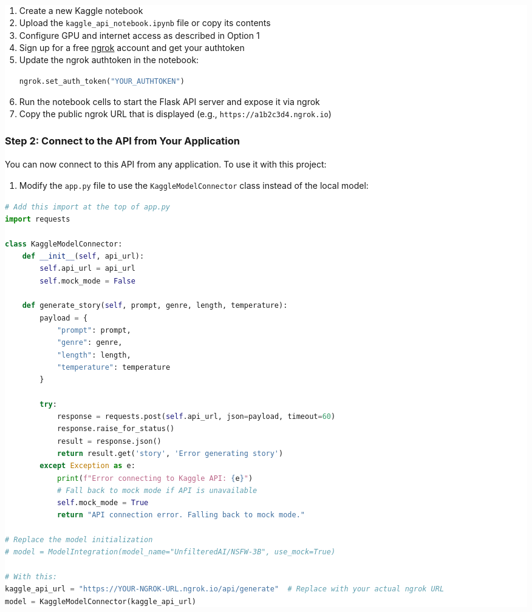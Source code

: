 1. Create a new Kaggle notebook
2. Upload the `kaggle_api_notebook.ipynb` file or copy its contents
3. Configure GPU and internet access as described in Option 1
4. Sign up for a free [ngrok](https://ngrok.com) account and get your authtoken
5. Update the ngrok authtoken in the notebook:
   ```python
   ngrok.set_auth_token("YOUR_AUTHTOKEN")
   ```
6. Run the notebook cells to start the Flask API server and expose it via ngrok
7. Copy the public ngrok URL that is displayed (e.g., `https://a1b2c3d4.ngrok.io`)

### Step 2: Connect to the API from Your Application

You can now connect to this API from any application. To use it with this project:

1. Modify the `app.py` file to use the `KaggleModelConnector` class instead of the local model:

```python
# Add this import at the top of app.py
import requests

class KaggleModelConnector:
    def __init__(self, api_url):
        self.api_url = api_url
        self.mock_mode = False
        
    def generate_story(self, prompt, genre, length, temperature):
        payload = {
            "prompt": prompt,
            "genre": genre,
            "length": length,
            "temperature": temperature
        }
        
        try:
            response = requests.post(self.api_url, json=payload, timeout=60)
            response.raise_for_status()
            result = response.json()
            return result.get('story', 'Error generating story')
        except Exception as e:
            print(f"Error connecting to Kaggle API: {e}")
            # Fall back to mock mode if API is unavailable
            self.mock_mode = True
            return "API connection error. Falling back to mock mode."

# Replace the model initialization
# model = ModelIntegration(model_name="UnfilteredAI/NSFW-3B", use_mock=True)

# With this:
kaggle_api_url = "https://YOUR-NGROK-URL.ngrok.io/api/generate"  # Replace with your actual ngrok URL
model = KaggleModelConnector(kaggle_api_url)
```
